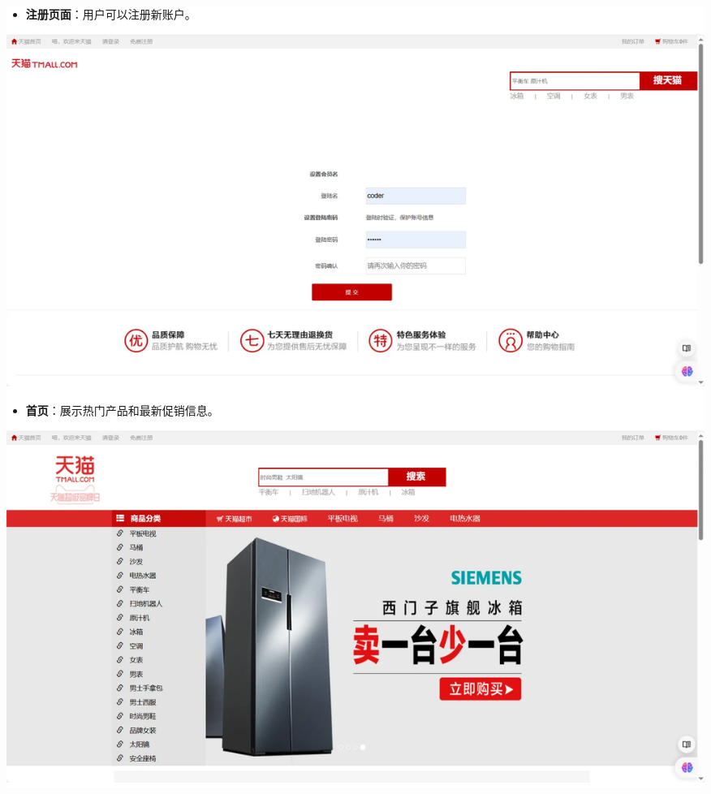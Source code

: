 - **注册页面**：用户可以注册新账户。

![](../../public/picture/NEW202007311522-img03.jpg)

- **首页**：展示热门产品和最新促销信息。

![](../../public/picture/NEW202007311522-img04.jpg)
